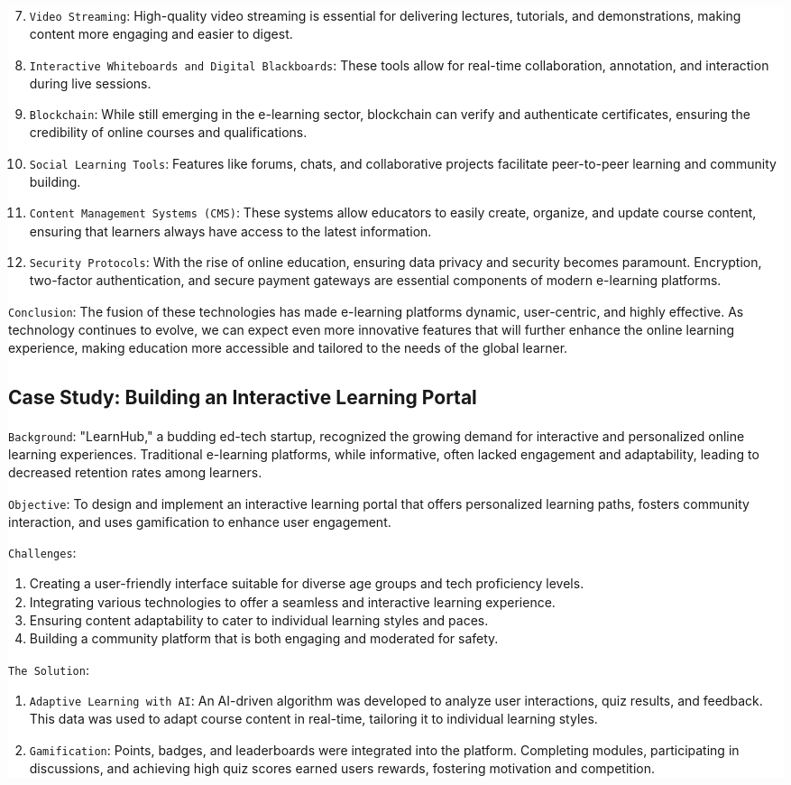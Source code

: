 7. `Video Streaming`:
   High-quality video streaming is essential for delivering lectures, tutorials, and demonstrations, making content more engaging and easier to digest.

8. `Interactive Whiteboards and Digital Blackboards`:
   These tools allow for real-time collaboration, annotation, and interaction during live sessions.

9. `Blockchain`:
   While still emerging in the e-learning sector, blockchain can verify and authenticate certificates, ensuring the credibility of online courses and qualifications.

10. `Social Learning Tools`:
    Features like forums, chats, and collaborative projects facilitate peer-to-peer learning and community building.

11. `Content Management Systems (CMS)`:
    These systems allow educators to easily create, organize, and update course content, ensuring that learners always have access to the latest information.

12. `Security Protocols`:
    With the rise of online education, ensuring data privacy and security becomes paramount. Encryption, two-factor authentication, and secure payment gateways are essential components of modern e-learning platforms.

`Conclusion`:
The fusion of these technologies has made e-learning platforms dynamic, user-centric, and highly effective. As technology continues to evolve, we can expect even more innovative features that will further enhance the online learning experience, making education more accessible and tailored to the needs of the global learner.

## Case Study: Building an Interactive Learning Portal

`Background`:
"LearnHub," a budding ed-tech startup, recognized the growing demand for interactive and personalized online learning experiences. Traditional e-learning platforms, while informative, often lacked engagement and adaptability, leading to decreased retention rates among learners.

`Objective`:
To design and implement an interactive learning portal that offers personalized learning paths, fosters community interaction, and uses gamification to enhance user engagement.

`Challenges`:

1. Creating a user-friendly interface suitable for diverse age groups and tech proficiency levels.
2. Integrating various technologies to offer a seamless and interactive learning experience.
3. Ensuring content adaptability to cater to individual learning styles and paces.
4. Building a community platform that is both engaging and moderated for safety.

`The Solution`:

1. `Adaptive Learning with AI`:
   An AI-driven algorithm was developed to analyze user interactions, quiz results, and feedback. This data was used to adapt course content in real-time, tailoring it to individual learning styles.

2. `Gamification`:
   Points, badges, and leaderboards were integrated into the platform. Completing modules, participating in discussions, and achieving high quiz scores earned users rewards, fostering motivation and competition.

